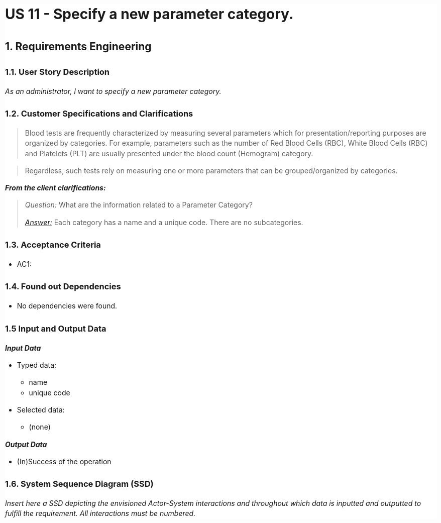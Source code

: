 # US 11 - Specify a new parameter category. 

## 1. Requirements Engineering

### 1.1. User Story Description

*As an administrator, I want to specify a new parameter category.*

### 1.2. Customer Specifications and Clarifications 

>Blood tests are frequently characterized by measuring several parameters which for presentation/reporting purposes are organized
by categories. For example, parameters such as the number of Red Blood Cells (RBC), White Blood Cells (RBC) and Platelets (PLT) are
usually presented under the blood count (Hemogram) category.

>Regardless, such tests rely on measuring one or more parameters that can be grouped/organized by categories.

***From the client clarifications:***

> *Question:* What are the information related to a Parameter Category?
> 
> [*Answer:*](https://moodle.isep.ipp.pt/mod/forum/discuss.php?d=7318#p9859) Each category has a name and a unique code. There are no subcategories.

### 1.3. Acceptance Criteria

- AC1:


### 1.4. Found out Dependencies

- No dependencies were found.

### 1.5 Input and Output Data
***Input Data***

* Typed data:
    * name
    * unique code

* Selected data:
    * (none)

***Output Data***

- (In)Success of the operation


### 1.6. System Sequence Diagram (SSD)

*Insert here a SSD depicting the envisioned Actor-System interactions and throughout which data is inputted and outputted to fulfill the requirement. All interactions must be numbered.*
